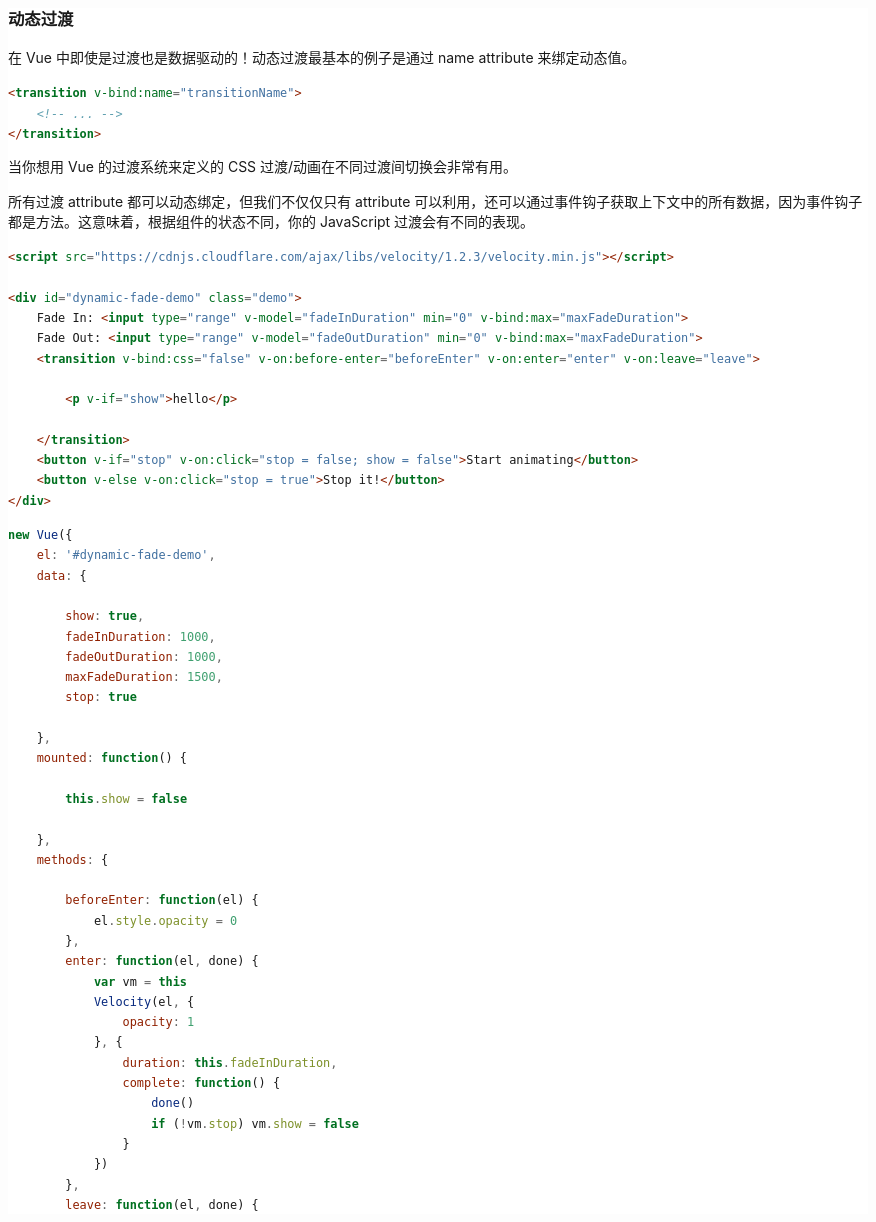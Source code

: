 ### 动态过渡

在 Vue 中即使是过渡也是数据驱动的！动态过渡最基本的例子是通过 name attribute 来绑定动态值。

```html
<transition v-bind:name="transitionName">
    <!-- ... -->
</transition>
```

当你想用 Vue 的过渡系统来定义的 CSS 过渡/动画在不同过渡间切换会非常有用。

所有过渡 attribute 都可以动态绑定，但我们不仅仅只有 attribute 可以利用，还可以通过事件钩子获取上下文中的所有数据，因为事件钩子都是方法。这意味着，根据组件的状态不同，你的 JavaScript 过渡会有不同的表现。

```html
<script src="https://cdnjs.cloudflare.com/ajax/libs/velocity/1.2.3/velocity.min.js"></script>

<div id="dynamic-fade-demo" class="demo">
    Fade In: <input type="range" v-model="fadeInDuration" min="0" v-bind:max="maxFadeDuration">
    Fade Out: <input type="range" v-model="fadeOutDuration" min="0" v-bind:max="maxFadeDuration">
    <transition v-bind:css="false" v-on:before-enter="beforeEnter" v-on:enter="enter" v-on:leave="leave">

        <p v-if="show">hello</p>

    </transition>
    <button v-if="stop" v-on:click="stop = false; show = false">Start animating</button>
    <button v-else v-on:click="stop = true">Stop it!</button>
</div>
```

```js
new Vue({
    el: '#dynamic-fade-demo',
    data: {

        show: true,
        fadeInDuration: 1000,
        fadeOutDuration: 1000,
        maxFadeDuration: 1500,
        stop: true

    },
    mounted: function() {

        this.show = false

    },
    methods: {

        beforeEnter: function(el) {
            el.style.opacity = 0
        },
        enter: function(el, done) {
            var vm = this
            Velocity(el, {
                opacity: 1
            }, {
                duration: this.fadeInDuration,
                complete: function() {
                    done()
                    if (!vm.stop) vm.show = false
                }
            })
        },
        leave: function(el, done) {
```
